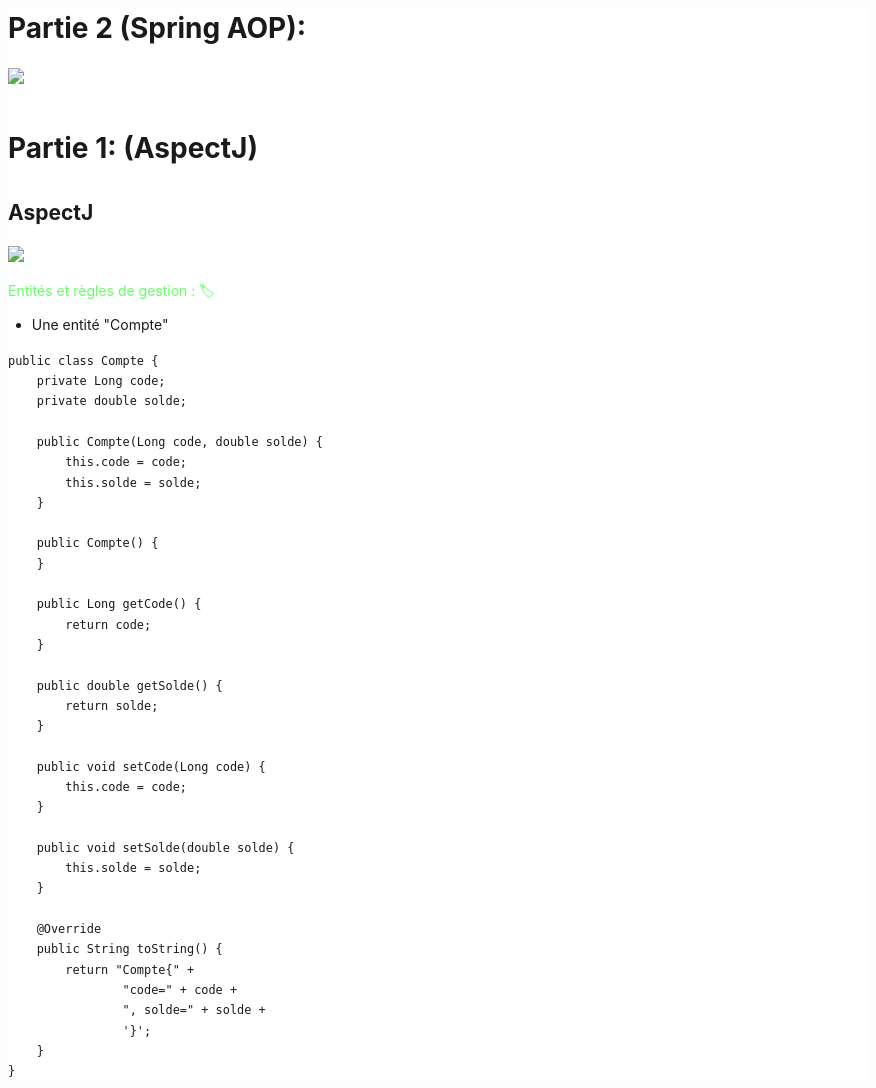 # Partie 2 (Spring AOP):

![](https://i.imgur.com/ujCHHcD.png)

# Partie 1: (AspectJ)

## AspectJ

![](https://i.imgur.com/vJ9QkWw.png)

<span style="color:#66ff66"> Entités et règles de gestion : :label: </span>

- Une entité "Compte"

```java!
public class Compte {
    private Long code;
    private double solde;

    public Compte(Long code, double solde) {
        this.code = code;
        this.solde = solde;
    }

    public Compte() {
    }

    public Long getCode() {
        return code;
    }

    public double getSolde() {
        return solde;
    }

    public void setCode(Long code) {
        this.code = code;
    }

    public void setSolde(double solde) {
        this.solde = solde;
    }

    @Override
    public String toString() {
        return "Compte{" +
                "code=" + code +
                ", solde=" + solde +
                '}';
    }
}

```
